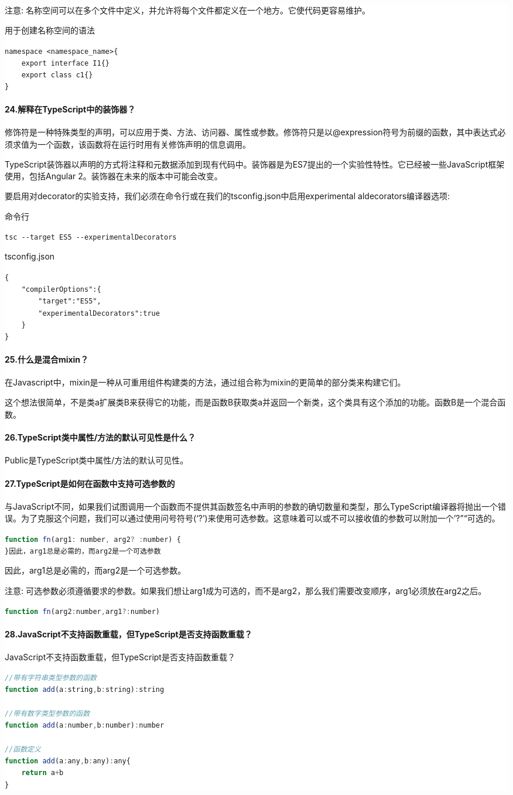注意: 名称空间可以在多个文件中定义，并允许将每个文件都定义在一个地方。它使代码更容易维护。

用于创建名称空间的语法
```
namespace <namespace_name>{
    export interface I1{}
    export class c1{}
}
```
#### 24.解释在TypeScript中的装饰器？
修饰符是一种特殊类型的声明，可以应用于类、方法、访问器、属性或参数。修饰符只是以@expression符号为前缀的函数，其中表达式必须求值为一个函数，该函数将在运行时用有关修饰声明的信息调用。

TypeScript装饰器以声明的方式将注释和元数据添加到现有代码中。装饰器是为ES7提出的一个实验性特性。它已经被一些JavaScript框架使用，包括Angular 2。装饰器在未来的版本中可能会改变。

要启用对decorator的实验支持，我们必须在命令行或在我们的tsconfig.json中启用experimental aldecorators编译器选项:

命令行
```
tsc --target ES5 --experimentalDecorators
```
tsconfig.json
```
{
    "compilerOptions":{
        "target":"ES5",
        "experimentalDecorators":true
    }
}
```
#### 25.什么是混合mixin？
在Javascript中，mixin是一种从可重用组件构建类的方法，通过组合称为mixin的更简单的部分类来构建它们。

这个想法很简单，不是类a扩展类B来获得它的功能，而是函数B获取类a并返回一个新类，这个类具有这个添加的功能。函数B是一个混合函数。

#### 26.TypeScript类中属性/方法的默认可见性是什么？
Public是TypeScript类中属性/方法的默认可见性。

#### 27.TypeScript是如何在函数中支持可选参数的
与JavaScript不同，如果我们试图调用一个函数而不提供其函数签名中声明的参数的确切数量和类型，那么TypeScript编译器将抛出一个错误。为了克服这个问题，我们可以通过使用问号符号(‘?’)来使用可选参数。这意味着可以或不可以接收值的参数可以附加一个’?”“可选的。
```js
function fn(arg1: number, arg2? :number) {              
}因此，arg1总是必需的，而arg2是一个可选参数  
```

因此，arg1总是必需的，而arg2是一个可选参数。

注意: 可选参数必须遵循要求的参数。如果我们想让arg1成为可选的，而不是arg2，那么我们需要改变顺序，arg1必须放在arg2之后。
```js
function fn(arg2:number,arg1?:number)
```

#### 28.JavaScript不支持函数重载，但TypeScript是否支持函数重载？
JavaScript不支持函数重载，但TypeScript是否支持函数重载？
```js
//带有字符串类型参数的函数  
function add(a:string,b:string):string

//带有数字类型参数的函数
function add(a:number,b:number):number

//函数定义
function add(a:any,b:any):any{
    return a+b
}
```